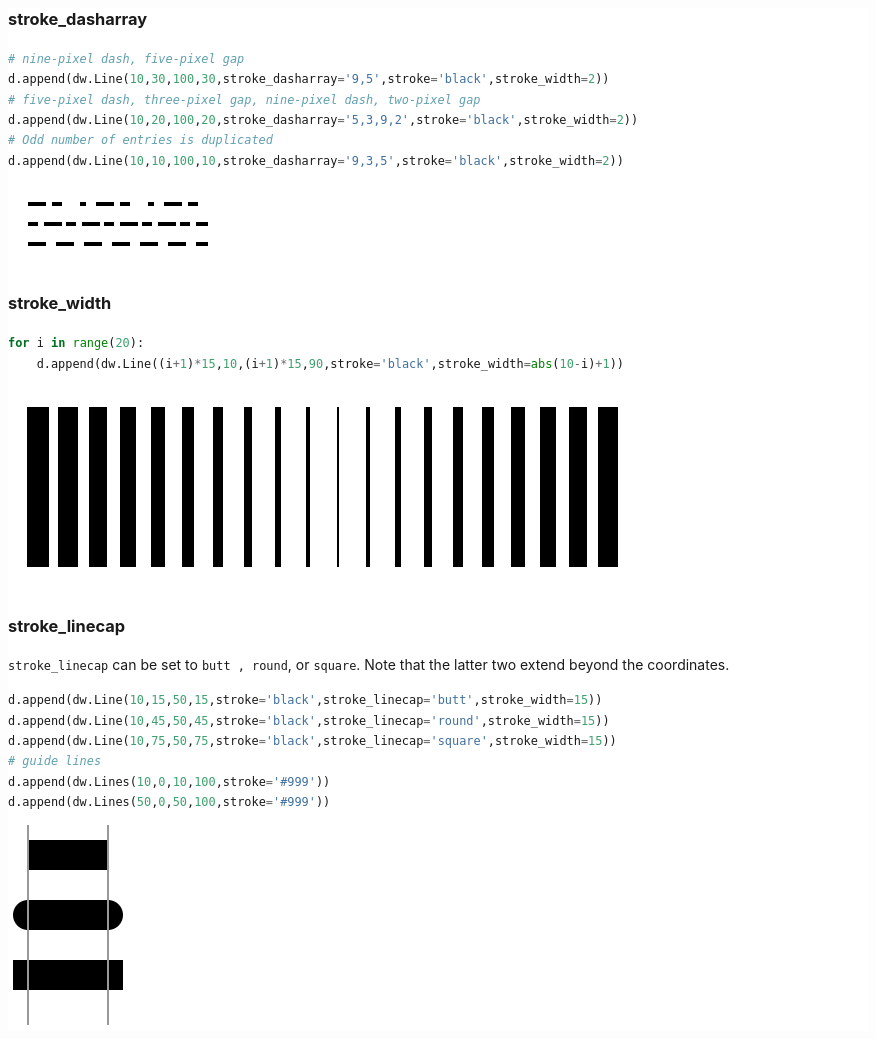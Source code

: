 
### stroke_dasharray

```python
# nine-pixel dash, five-pixel gap
d.append(dw.Line(10,30,100,30,stroke_dasharray='9,5',stroke='black',stroke_width=2))
# five-pixel dash, three-pixel gap, nine-pixel dash, two-pixel gap
d.append(dw.Line(10,20,100,20,stroke_dasharray='5,3,9,2',stroke='black',stroke_width=2))
# Odd number of entries is duplicated
d.append(dw.Line(10,10,100,10,stroke_dasharray='9,3,5',stroke='black',stroke_width=2))
```
![svg](img/02_dash.svg)


### stroke_width

```python
for i in range(20):
    d.append(dw.Line((i+1)*15,10,(i+1)*15,90,stroke='black',stroke_width=abs(10-i)+1))
```
![svg](img/02_strokewdth.svg)


### stroke_linecap

`stroke_linecap` can be set to `butt , round`, or `square`. 
Note that the latter two extend beyond the coordinates.

```python
d.append(dw.Line(10,15,50,15,stroke='black',stroke_linecap='butt',stroke_width=15))
d.append(dw.Line(10,45,50,45,stroke='black',stroke_linecap='round',stroke_width=15))
d.append(dw.Line(10,75,50,75,stroke='black',stroke_linecap='square',stroke_width=15))
# guide lines
d.append(dw.Lines(10,0,10,100,stroke='#999'))
d.append(dw.Lines(50,0,50,100,stroke='#999'))
```
![svg](img/02_linecap.svg)
